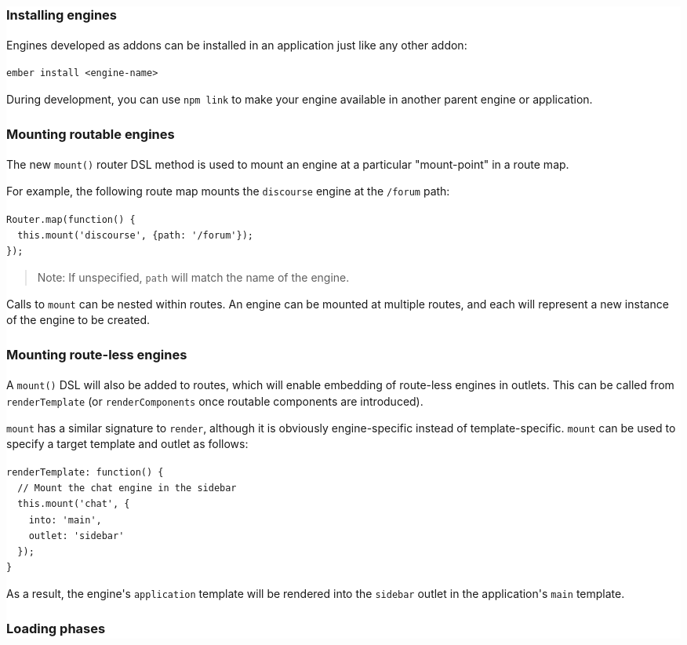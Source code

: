 ### Installing engines

Engines developed as addons can be installed in an application just like any
other addon:

```
ember install <engine-name>
```

During development, you can use `npm link` to make your engine available in
another parent engine or application.

### Mounting routable engines

The new `mount()` router DSL method is used to mount an engine at a particular
"mount-point" in a route map.

For example, the following route map mounts the `discourse` engine at the
`/forum` path:

```
Router.map(function() {
  this.mount('discourse', {path: '/forum'});
});
```

> Note: If unspecified, `path` will match the name of the engine.

Calls to `mount` can be nested within routes. An engine can be mounted at
multiple routes, and each will represent a new instance of the engine to be
created.

### Mounting route-less engines

A `mount()` DSL will also be added to routes, which will enable embedding of
route-less engines in outlets. This can be called from `renderTemplate` (or
`renderComponents` once routable components are introduced).

`mount` has a similar signature to `render`, although it is obviously
engine-specific instead of template-specific. `mount` can be used to specify
a target template and outlet as follows:

```
renderTemplate: function() {
  // Mount the chat engine in the sidebar
  this.mount('chat', {
    into: 'main',
    outlet: 'sidebar'
  });
}
```

As a result, the engine's `application` template will be rendered into the
`sidebar` outlet in the application's `main` template.

### Loading phases
